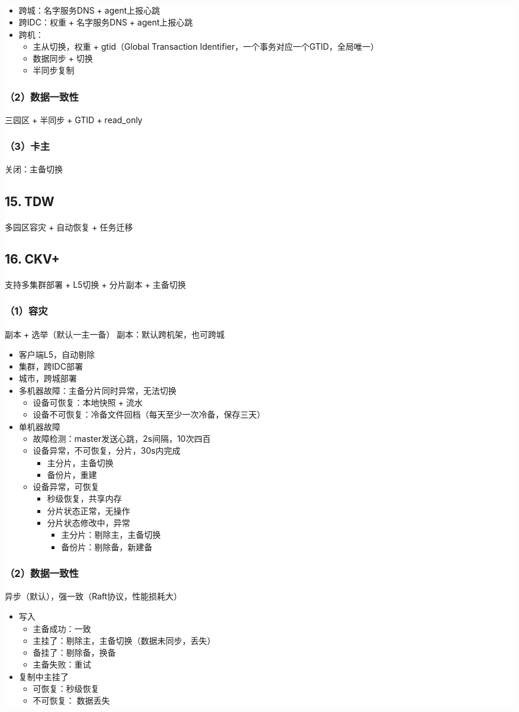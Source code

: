- 跨城：名字服务DNS + agent上报心跳
- 跨IDC：权重 + 名字服务DNS + agent上报心跳
- 跨机：
	- 主从切换，权重 + gtid（Global Transaction Identifier，一个事务对应一个GTID，全局唯一）
	- 数据同步 + 切换
	- 半同步复制

### （2）数据一致性
三园区 + 半同步 + GTID + read_only

### （3）卡主
关闭：主备切换

## 15. TDW
多园区容灾 + 自动恢复 + 任务迁移

## 16. CKV+
支持多集群部署 + L5切换 + 分片副本 + 主备切换

### （1）容灾
副本 + 选举（默认一主一备）
副本：默认跨机架，也可跨城

- 客户端L5，自动剔除
- 集群，跨IDC部署
- 城市，跨城部署
- 多机器故障：主备分片同时异常，无法切换
	- 设备可恢复：本地快照 + 流水
	- 设备不可恢复：冷备文件回档（每天至少一次冷备，保存三天）
- 单机器故障
	- 故障检测：master发送心跳，2s间隔，10次四百
	- 设备异常，不可恢复，分片，30s内完成
		- 主分片，主备切换
		- 备份片，重建
	- 设备异常，可恢复
		- 秒级恢复，共享内存
		- 分片状态正常，无操作
		- 分片状态修改中，异常
			- 主分片：剔除主，主备切换
			- 备份片：剔除备，新建备

### （2）数据一致性
异步（默认），强一致（Raft协议，性能损耗大）

- 写入
	- 主备成功：一致
	- 主挂了：剔除主，主备切换（数据未同步，丢失）
	- 备挂了：剔除备，换备
	- 主备失败：重试
- 复制中主挂了
	- 可恢复：秒级恢复
	- 不可恢复： 数据丢失

